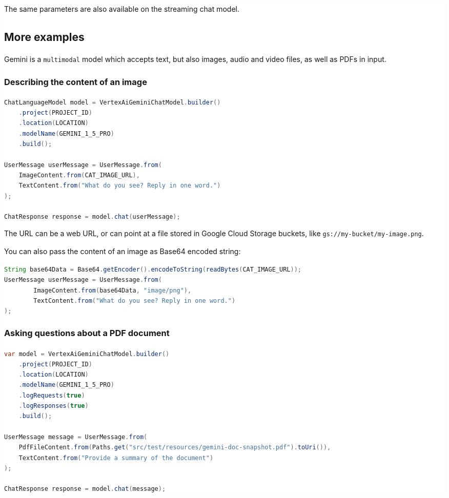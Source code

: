 The same parameters are also available on the streaming chat model.

## More examples

Gemini is a `multimodal` model which accepts text, but also images, audio and video files, as well as PDFs in input.

### Describing the content of an image

```java
ChatLanguageModel model = VertexAiGeminiChatModel.builder()
    .project(PROJECT_ID)
    .location(LOCATION)
    .modelName(GEMINI_1_5_PRO)
    .build();

UserMessage userMessage = UserMessage.from(
    ImageContent.from(CAT_IMAGE_URL),
    TextContent.from("What do you see? Reply in one word.")
);

ChatResponse response = model.chat(userMessage);
```

The URL can be a web URL, or can point at a file stored in Google Cloud Storage buckets,
like `gs://my-bucket/my-image.png`.

You can also pass the content of an image as Base64 encoded string:

```java
String base64Data = Base64.getEncoder().encodeToString(readBytes(CAT_IMAGE_URL));
UserMessage userMessage = UserMessage.from(
        ImageContent.from(base64Data, "image/png"),
        TextContent.from("What do you see? Reply in one word.")
);
```

### Asking questions about a PDF document

```java
var model = VertexAiGeminiChatModel.builder()
    .project(PROJECT_ID)
    .location(LOCATION)
    .modelName(GEMINI_1_5_PRO)
    .logRequests(true)
    .logResponses(true)
    .build();

UserMessage message = UserMessage.from(
    PdfFileContent.from(Paths.get("src/test/resources/gemini-doc-snapshot.pdf").toUri()),
    TextContent.from("Provide a summary of the document")
);

ChatResponse response = model.chat(message);
```
